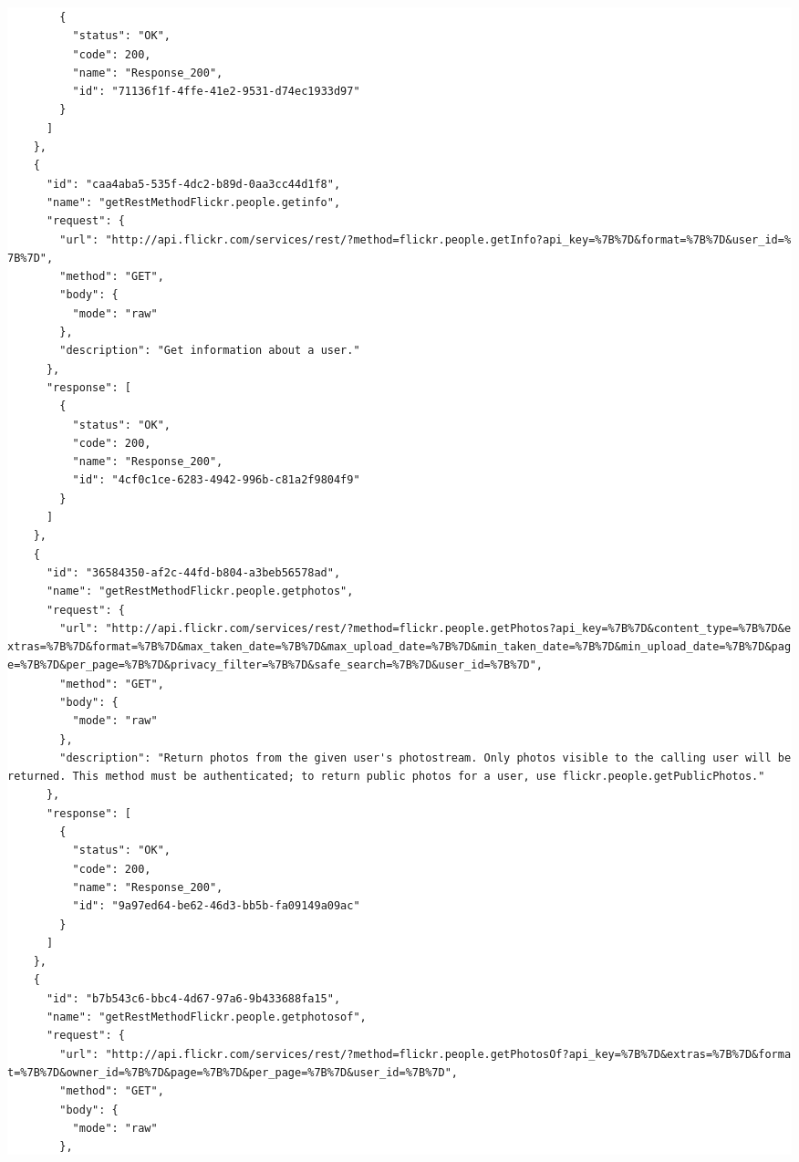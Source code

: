            {
              "status": "OK",
              "code": 200,
              "name": "Response_200",
              "id": "71136f1f-4ffe-41e2-9531-d74ec1933d97"
            }
          ]
        },
        {
          "id": "caa4aba5-535f-4dc2-b89d-0aa3cc44d1f8",
          "name": "getRestMethodFlickr.people.getinfo",
          "request": {
            "url": "http://api.flickr.com/services/rest/?method=flickr.people.getInfo?api_key=%7B%7D&format=%7B%7D&user_id=%7B%7D",
            "method": "GET",
            "body": {
              "mode": "raw"
            },
            "description": "Get information about a user."
          },
          "response": [
            {
              "status": "OK",
              "code": 200,
              "name": "Response_200",
              "id": "4cf0c1ce-6283-4942-996b-c81a2f9804f9"
            }
          ]
        },
        {
          "id": "36584350-af2c-44fd-b804-a3beb56578ad",
          "name": "getRestMethodFlickr.people.getphotos",
          "request": {
            "url": "http://api.flickr.com/services/rest/?method=flickr.people.getPhotos?api_key=%7B%7D&content_type=%7B%7D&extras=%7B%7D&format=%7B%7D&max_taken_date=%7B%7D&max_upload_date=%7B%7D&min_taken_date=%7B%7D&min_upload_date=%7B%7D&page=%7B%7D&per_page=%7B%7D&privacy_filter=%7B%7D&safe_search=%7B%7D&user_id=%7B%7D",
            "method": "GET",
            "body": {
              "mode": "raw"
            },
            "description": "Return photos from the given user's photostream. Only photos visible to the calling user will be returned. This method must be authenticated; to return public photos for a user, use flickr.people.getPublicPhotos."
          },
          "response": [
            {
              "status": "OK",
              "code": 200,
              "name": "Response_200",
              "id": "9a97ed64-be62-46d3-bb5b-fa09149a09ac"
            }
          ]
        },
        {
          "id": "b7b543c6-bbc4-4d67-97a6-9b433688fa15",
          "name": "getRestMethodFlickr.people.getphotosof",
          "request": {
            "url": "http://api.flickr.com/services/rest/?method=flickr.people.getPhotosOf?api_key=%7B%7D&extras=%7B%7D&format=%7B%7D&owner_id=%7B%7D&page=%7B%7D&per_page=%7B%7D&user_id=%7B%7D",
            "method": "GET",
            "body": {
              "mode": "raw"
            },